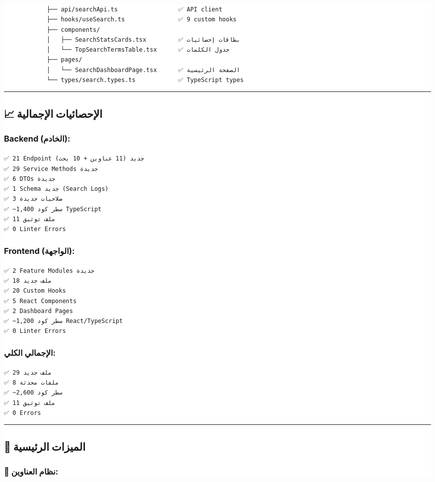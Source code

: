 ```
            ├── api/searchApi.ts                 ✅ API client
            ├── hooks/useSearch.ts               ✅ 9 custom hooks
            ├── components/
            │   ├── SearchStatsCards.tsx         ✅ بطاقات إحصائيات
            │   └── TopSearchTermsTable.tsx      ✅ جدول الكلمات
            ├── pages/
            │   └── SearchDashboardPage.tsx      ✅ الصفحة الرئيسية
            └── types/search.types.ts            ✅ TypeScript types
```

---

## 📈 الإحصائيات الإجمالية

### Backend (الخادم):
```
✅ 21 Endpoint جديد (11 عناوين + 10 بحث)
✅ 29 Service Methods جديدة
✅ 6 DTOs جديدة
✅ 1 Schema جديد (Search Logs)
✅ 3 صلاحيات جديدة
✅ ~1,400 سطر كود TypeScript
✅ 11 ملف توثيق
✅ 0 Linter Errors
```

### Frontend (الواجهة):
```
✅ 2 Feature Modules جديدة
✅ 18 ملف جديد
✅ 20 Custom Hooks
✅ 5 React Components
✅ 2 Dashboard Pages
✅ ~1,200 سطر كود React/TypeScript
✅ 0 Linter Errors
```

### الإجمالي الكلي:
```
✅ 29 ملف جديد
✅ 8 ملفات محدثة
✅ ~2,600 سطر كود
✅ 11 ملف توثيق
✅ 0 Errors
```

---

## 🎯 الميزات الرئيسية

### 📍 نظام العناوين:
